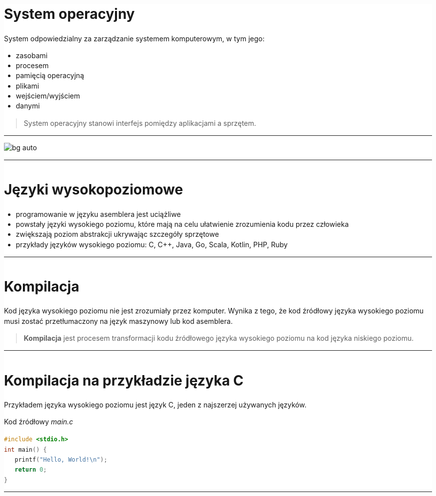 # System operacyjny

System odpowiedzialny za zarządzanie systemem komputerowym, w tym jego:
- zasobami
- procesem
- pamięcią operacyjną
- plikami
- wejściem/wyjściem
- danymi

> System operacyjny stanowi interfejs pomiędzy aplikacjami a sprzętem.

---

![bg auto](https://maciejgowin.github.io/assets/img/zjazd-01-1/operating-system-interaction.png)

---

# Języki wysokopoziomowe

- programowanie w języku asemblera jest uciążliwe
- powstały języki wysokiego poziomu, które mają na celu ułatwienie zrozumienia kodu przez człowieka
- zwiększają poziom abstrakcji ukrywając szczegóły sprzętowe
- przykłady języków wysokiego poziomu: C, C++, Java, Go, Scala, Kotlin, PHP, Ruby

---

# Kompilacja

Kod języka wysokiego poziomu nie jest zrozumiały przez komputer. Wynika z tego, że kod źródłowy języka wysokiego poziomu musi zostać przetłumaczony na język maszynowy lub kod asemblera.

> **Kompilacja** jest procesem transformacji kodu źródłowego języka wysokiego poziomu na kod języka niskiego poziomu.

---

# Kompilacja na przykładzie języka C

Przykładem języka wysokiego poziomu jest język C, jeden z najszerzej używanych języków.

Kod źródłowy _main.c_
```c
#include <stdio.h>
int main() {
   printf("Hello, World!\n");
   return 0;
}
```

---

